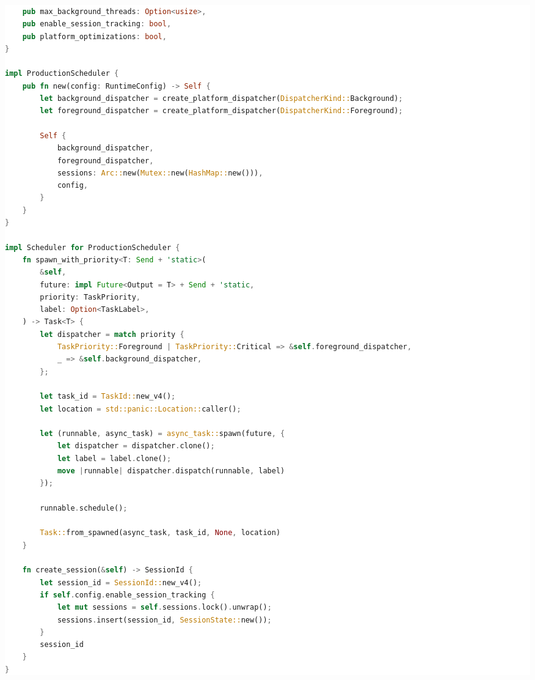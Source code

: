 ```rust
    pub max_background_threads: Option<usize>,
    pub enable_session_tracking: bool,
    pub platform_optimizations: bool,
}

impl ProductionScheduler {
    pub fn new(config: RuntimeConfig) -> Self {
        let background_dispatcher = create_platform_dispatcher(DispatcherKind::Background);
        let foreground_dispatcher = create_platform_dispatcher(DispatcherKind::Foreground);
        
        Self {
            background_dispatcher,
            foreground_dispatcher,
            sessions: Arc::new(Mutex::new(HashMap::new())),
            config,
        }
    }
}

impl Scheduler for ProductionScheduler {
    fn spawn_with_priority<T: Send + 'static>(
        &self,
        future: impl Future<Output = T> + Send + 'static,
        priority: TaskPriority,
        label: Option<TaskLabel>,
    ) -> Task<T> {
        let dispatcher = match priority {
            TaskPriority::Foreground | TaskPriority::Critical => &self.foreground_dispatcher,
            _ => &self.background_dispatcher,
        };
        
        let task_id = TaskId::new_v4();
        let location = std::panic::Location::caller();
        
        let (runnable, async_task) = async_task::spawn(future, {
            let dispatcher = dispatcher.clone();
            let label = label.clone();
            move |runnable| dispatcher.dispatch(runnable, label)
        });
        
        runnable.schedule();
        
        Task::from_spawned(async_task, task_id, None, location)
    }
    
    fn create_session(&self) -> SessionId {
        let session_id = SessionId::new_v4();
        if self.config.enable_session_tracking {
            let mut sessions = self.sessions.lock().unwrap();
            sessions.insert(session_id, SessionState::new());
        }
        session_id
    }
}
```
